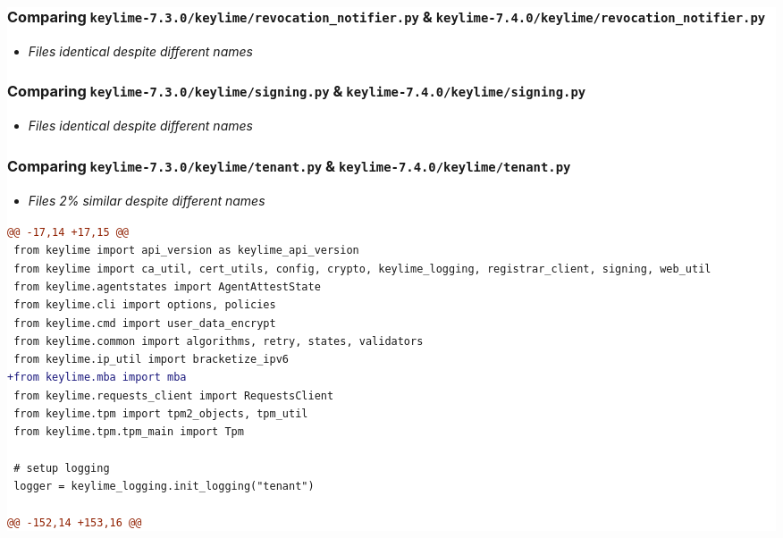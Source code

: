### Comparing `keylime-7.3.0/keylime/revocation_notifier.py` & `keylime-7.4.0/keylime/revocation_notifier.py`

 * *Files identical despite different names*

### Comparing `keylime-7.3.0/keylime/signing.py` & `keylime-7.4.0/keylime/signing.py`

 * *Files identical despite different names*

### Comparing `keylime-7.3.0/keylime/tenant.py` & `keylime-7.4.0/keylime/tenant.py`

 * *Files 2% similar despite different names*

```diff
@@ -17,14 +17,15 @@
 from keylime import api_version as keylime_api_version
 from keylime import ca_util, cert_utils, config, crypto, keylime_logging, registrar_client, signing, web_util
 from keylime.agentstates import AgentAttestState
 from keylime.cli import options, policies
 from keylime.cmd import user_data_encrypt
 from keylime.common import algorithms, retry, states, validators
 from keylime.ip_util import bracketize_ipv6
+from keylime.mba import mba
 from keylime.requests_client import RequestsClient
 from keylime.tpm import tpm2_objects, tpm_util
 from keylime.tpm.tpm_main import Tpm
 
 # setup logging
 logger = keylime_logging.init_logging("tenant")
 
@@ -152,14 +153,16 @@
